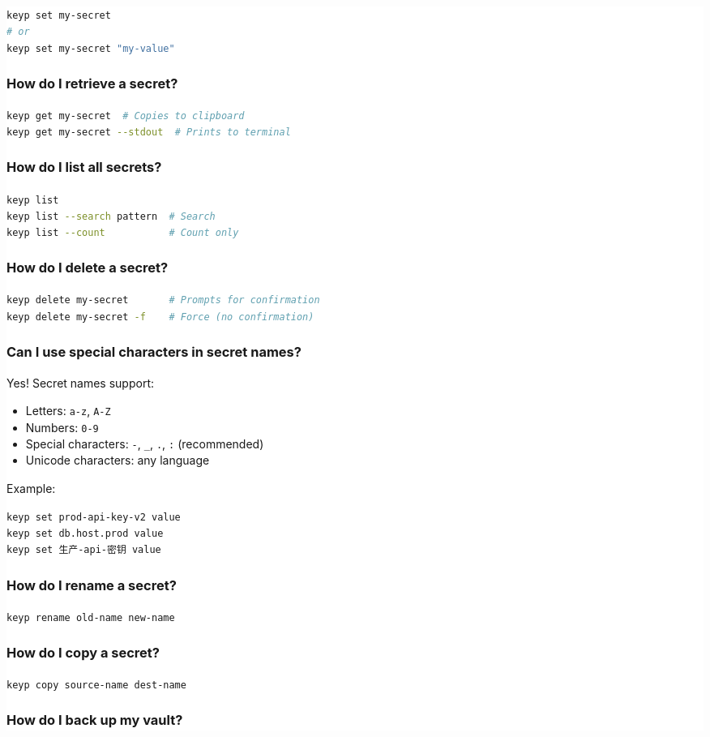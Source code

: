 ```bash
keyp set my-secret
# or
keyp set my-secret "my-value"
```

### How do I retrieve a secret?

```bash
keyp get my-secret  # Copies to clipboard
keyp get my-secret --stdout  # Prints to terminal
```

### How do I list all secrets?

```bash
keyp list
keyp list --search pattern  # Search
keyp list --count           # Count only
```

### How do I delete a secret?

```bash
keyp delete my-secret       # Prompts for confirmation
keyp delete my-secret -f    # Force (no confirmation)
```

### Can I use special characters in secret names?

Yes! Secret names support:
- Letters: `a-z`, `A-Z`
- Numbers: `0-9`
- Special characters: `-`, `_`, `.`, `:` (recommended)
- Unicode characters: any language

Example:
```bash
keyp set prod-api-key-v2 value
keyp set db.host.prod value
keyp set 生产-api-密钥 value
```

### How do I rename a secret?

```bash
keyp rename old-name new-name
```

### How do I copy a secret?

```bash
keyp copy source-name dest-name
```

### How do I back up my vault?
